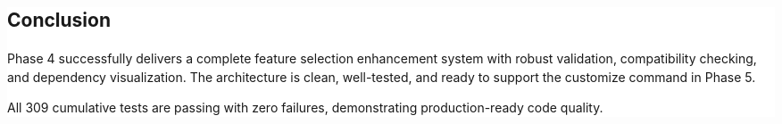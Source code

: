 ## Conclusion

Phase 4 successfully delivers a complete feature selection enhancement system with robust validation, compatibility checking, and dependency visualization. The architecture is clean, well-tested, and ready to support the customize command in Phase 5.

All 309 cumulative tests are passing with zero failures, demonstrating production-ready code quality.
